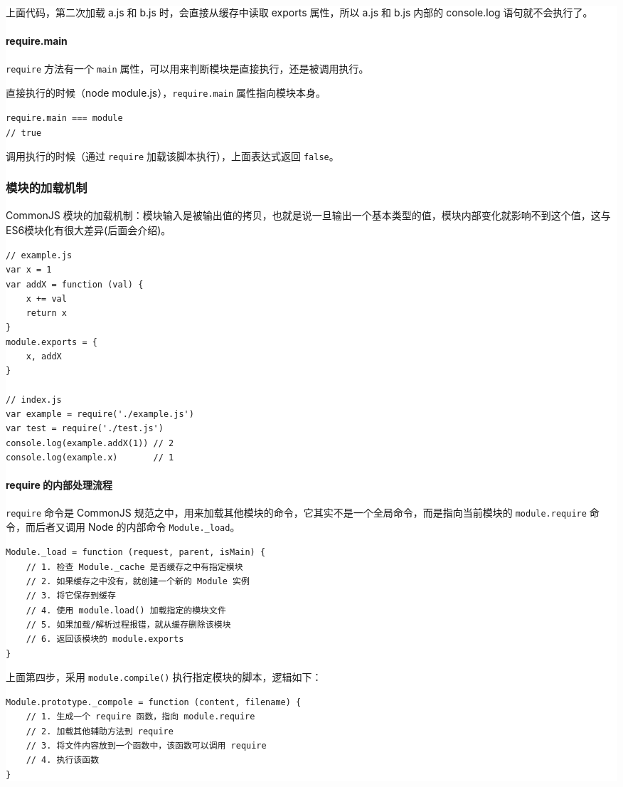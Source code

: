上面代码，第二次加载 a.js 和 b.js 时，会直接从缓存中读取 exports 属性，所以 a.js 和 b.js 内部的 console.log 语句就不会执行了。

#### require.main
`require` 方法有一个 `main` 属性，可以用来判断模块是直接执行，还是被调用执行。

直接执行的时候（node module.js），`require.main` 属性指向模块本身。

```
require.main === module
// true
```

调用执行的时候（通过 `require` 加载该脚本执行），上面表达式返回 `false`。

### 模块的加载机制

CommonJS 模块的加载机制：模块输入是被输出值的拷贝，也就是说一旦输出一个基本类型的值，模块内部变化就影响不到这个值，这与ES6模块化有很大差异(后面会介绍)。

```
// example.js
var x = 1
var addX = function (val) {
    x += val
    return x
}
module.exports = {
    x, addX
}

// index.js
var example = require('./example.js')
var test = require('./test.js')
console.log(example.addX(1)) // 2
console.log(example.x)       // 1
```

#### require 的内部处理流程

`require` 命令是 CommonJS 规范之中，用来加载其他模块的命令，它其实不是一个全局命令，而是指向当前模块的 `module.require` 命令，而后者又调用 Node 的内部命令 `Module._load`。

```
Module._load = function (request, parent, isMain) {
    // 1. 检查 Module._cache 是否缓存之中有指定模块
    // 2. 如果缓存之中没有，就创建一个新的 Module 实例
    // 3. 将它保存到缓存
    // 4. 使用 module.load() 加载指定的模块文件
    // 5. 如果加载/解析过程报错，就从缓存删除该模块
    // 6. 返回该模块的 module.exports
}
```

上面第四步，采用 `module.compile()` 执行指定模块的脚本，逻辑如下：

```
Module.prototype._compole = function (content, filename) {
    // 1. 生成一个 require 函数，指向 module.require
    // 2. 加载其他辅助方法到 require
    // 3. 将文件内容放到一个函数中，该函数可以调用 require
    // 4. 执行该函数
}
```

